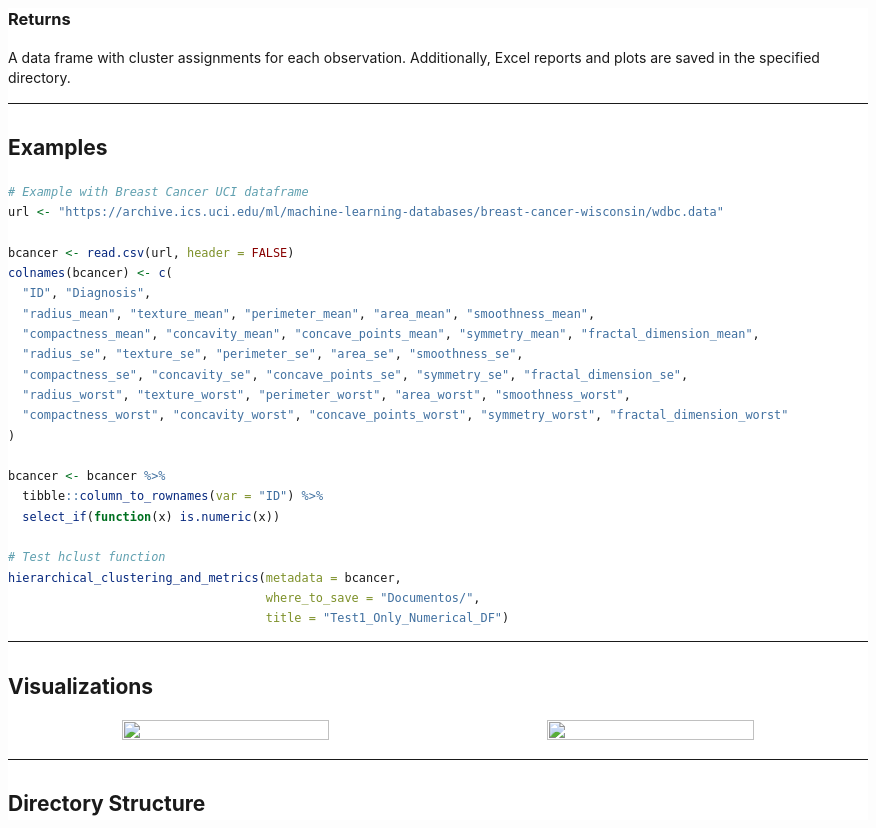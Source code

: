 ### Returns
A data frame with cluster assignments for each observation. Additionally, Excel reports and plots are saved in the specified directory.

---

## Examples
```r
# Example with Breast Cancer UCI dataframe
url <- "https://archive.ics.uci.edu/ml/machine-learning-databases/breast-cancer-wisconsin/wdbc.data"

bcancer <- read.csv(url, header = FALSE)
colnames(bcancer) <- c(
  "ID", "Diagnosis",
  "radius_mean", "texture_mean", "perimeter_mean", "area_mean", "smoothness_mean",
  "compactness_mean", "concavity_mean", "concave_points_mean", "symmetry_mean", "fractal_dimension_mean",
  "radius_se", "texture_se", "perimeter_se", "area_se", "smoothness_se",
  "compactness_se", "concavity_se", "concave_points_se", "symmetry_se", "fractal_dimension_se",
  "radius_worst", "texture_worst", "perimeter_worst", "area_worst", "smoothness_worst",
  "compactness_worst", "concavity_worst", "concave_points_worst", "symmetry_worst", "fractal_dimension_worst"
)

bcancer <- bcancer %>%
  tibble::column_to_rownames(var = "ID") %>%
  select_if(function(x) is.numeric(x))

# Test hclust function
hierarchical_clustering_and_metrics(metadata = bcancer, 
                                    where_to_save = "Documentos/", 
                                    title = "Test1_Only_Numerical_DF")

```

---

## Visualizations
<p align="center">
  <img src="https://github.com/raul-omics-ai/Machine-Learning/blob/main/Unsupervised/Hierarchical%20Clustering/src/01_Optimal_Clusters_Determination.png" width="49%" height = "49%"/>
  <img src="https://github.com/raul-omics-ai/Machine-Learning/blob/main/Unsupervised/Hierarchical%20Clustering/src/02_Validation_Clustering_Plots.png" width="49%" height = "49%"/>
</p>


---

## Directory Structure
